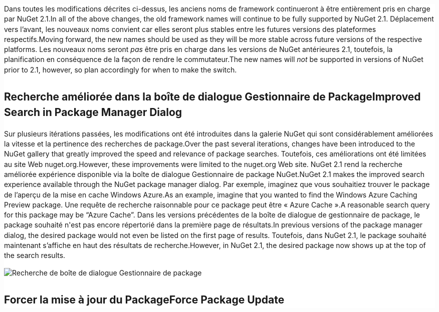 <span data-ttu-id="a1ebf-164">Dans toutes les modifications décrites ci-dessus, les anciens noms de framework continueront à être entièrement pris en charge par NuGet 2.1.</span><span class="sxs-lookup"><span data-stu-id="a1ebf-164">In all of the above changes, the old framework names will continue to be fully supported by NuGet 2.1.</span></span>  <span data-ttu-id="a1ebf-165">Déplacement vers l’avant, les nouveaux noms convient car elles seront plus stables entre les futures versions des plateformes respectifs.</span><span class="sxs-lookup"><span data-stu-id="a1ebf-165">Moving forward, the new names should be used as they will be more stable across future versions of the respective platforms.</span></span> <span data-ttu-id="a1ebf-166">Les nouveaux noms seront *pas* être pris en charge dans les versions de NuGet antérieures 2.1, toutefois, la planification en conséquence de la façon de rendre le commutateur.</span><span class="sxs-lookup"><span data-stu-id="a1ebf-166">The new names will *not* be supported in versions of NuGet prior to 2.1, however, so plan accordingly for when to make the switch.</span></span>

## <a name="improved-search-in-package-manager-dialog"></a><span data-ttu-id="a1ebf-167">Recherche améliorée dans la boîte de dialogue Gestionnaire de Package</span><span class="sxs-lookup"><span data-stu-id="a1ebf-167">Improved Search in Package Manager Dialog</span></span>
<span data-ttu-id="a1ebf-168">Sur plusieurs itérations passées, les modifications ont été introduites dans la galerie NuGet qui sont considérablement améliorées la vitesse et la pertinence des recherches de package.</span><span class="sxs-lookup"><span data-stu-id="a1ebf-168">Over the past several iterations, changes have been introduced to the NuGet gallery that greatly improved the speed and relevance of package searches.</span></span>  <span data-ttu-id="a1ebf-169">Toutefois, ces améliorations ont été limitées au site Web nuget.org.</span><span class="sxs-lookup"><span data-stu-id="a1ebf-169">However, these improvements were limited to the nuget.org Web site.</span></span>  <span data-ttu-id="a1ebf-170">NuGet 2.1 rend la recherche améliorée expérience disponible via la boîte de dialogue Gestionnaire de package NuGet.</span><span class="sxs-lookup"><span data-stu-id="a1ebf-170">NuGet 2.1 makes the improved search experience available through the NuGet package manager dialog.</span></span>  <span data-ttu-id="a1ebf-171">Par exemple, imaginez que vous souhaitiez trouver le package de l’aperçu de la mise en cache Windows Azure.</span><span class="sxs-lookup"><span data-stu-id="a1ebf-171">As an example, imagine that you wanted to find the Windows Azure Caching Preview package.</span></span>  <span data-ttu-id="a1ebf-172">Une requête de recherche raisonnable pour ce package peut être « Azure Cache ».</span><span class="sxs-lookup"><span data-stu-id="a1ebf-172">A reasonable search query for this package may be “Azure Cache”.</span></span>  <span data-ttu-id="a1ebf-173">Dans les versions précédentes de la boîte de dialogue de gestionnaire de package, le package souhaité n'est pas encore répertorié dans la première page de résultats.</span><span class="sxs-lookup"><span data-stu-id="a1ebf-173">In previous versions of the package manager dialog, the desired package would not even be listed on the first page of results.</span></span>  <span data-ttu-id="a1ebf-174">Toutefois, dans NuGet 2.1, le package souhaité maintenant s’affiche en haut des résultats de recherche.</span><span class="sxs-lookup"><span data-stu-id="a1ebf-174">However, in NuGet 2.1, the desired package now shows up at the top of the search results.</span></span>

![Recherche de boîte de dialogue Gestionnaire de package](./media/releasenotes-21-vsdlg-search.png)

## <a name="force-package-update"></a><span data-ttu-id="a1ebf-176">Forcer la mise à jour du Package</span><span class="sxs-lookup"><span data-stu-id="a1ebf-176">Force Package Update</span></span>